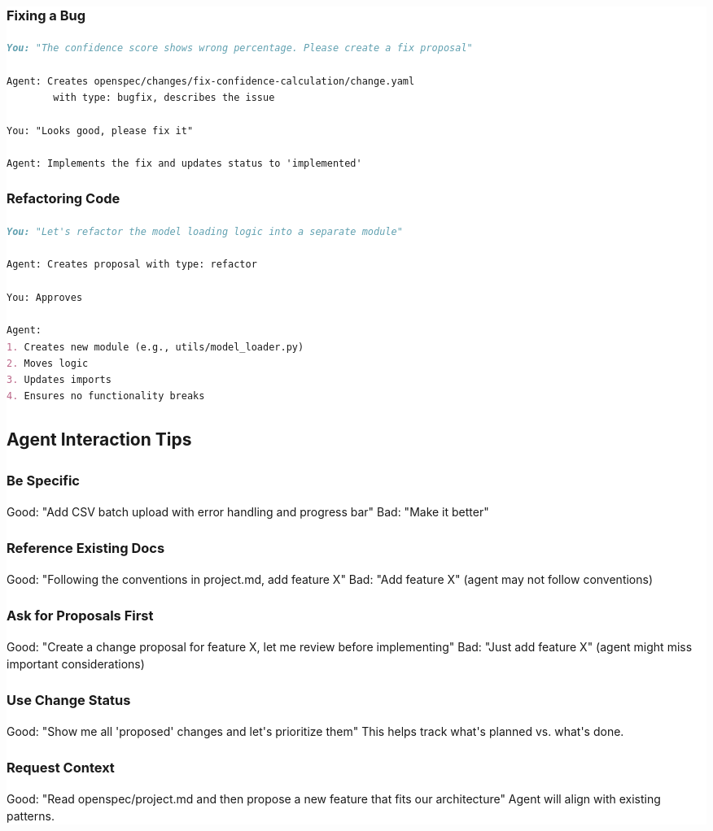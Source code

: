### Fixing a Bug

```markdown
You: "The confidence score shows wrong percentage. Please create a fix proposal"

Agent: Creates openspec/changes/fix-confidence-calculation/change.yaml
        with type: bugfix, describes the issue

You: "Looks good, please fix it"

Agent: Implements the fix and updates status to 'implemented'
```

### Refactoring Code

```markdown
You: "Let's refactor the model loading logic into a separate module"

Agent: Creates proposal with type: refactor

You: Approves

Agent:
1. Creates new module (e.g., utils/model_loader.py)
2. Moves logic
3. Updates imports
4. Ensures no functionality breaks
```

## Agent Interaction Tips

### Be Specific
Good: "Add CSV batch upload with error handling and progress bar"
Bad: "Make it better"

### Reference Existing Docs
Good: "Following the conventions in project.md, add feature X"
Bad: "Add feature X" (agent may not follow conventions)

### Ask for Proposals First
Good: "Create a change proposal for feature X, let me review before implementing"
Bad: "Just add feature X" (agent might miss important considerations)

### Use Change Status
Good: "Show me all 'proposed' changes and let's prioritize them"
This helps track what's planned vs. what's done.

### Request Context
Good: "Read openspec/project.md and then propose a new feature that fits our architecture"
Agent will align with existing patterns.
